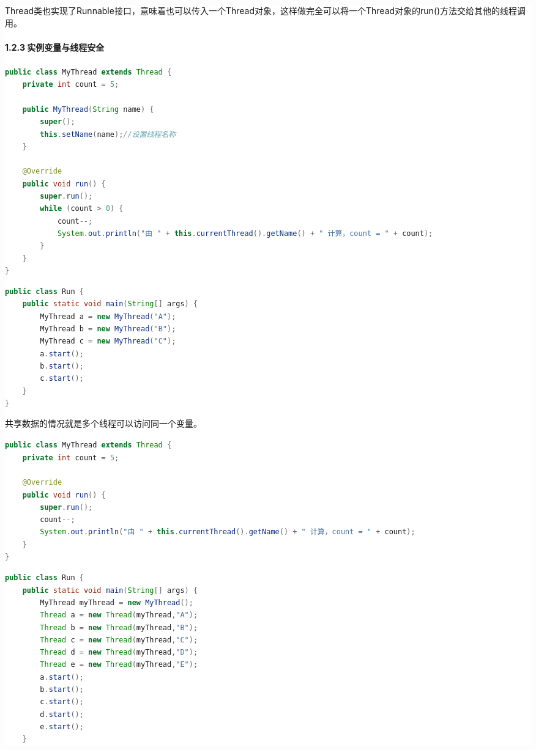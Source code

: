 Thread类也实现了Runnable接口，意味着也可以传入一个Thread对象，这样做完全可以将一个Thread对象的run()方法交给其他的线程调用。

#### 1.2.3 实例变量与线程安全

```java
public class MyThread extends Thread {
    private int count = 5;

    public MyThread(String name) {
        super();
        this.setName(name);//设置线程名称
    }

    @Override
    public void run() {
        super.run();
        while (count > 0) {
            count--;
            System.out.println("由 " + this.currentThread().getName() + " 计算，count = " + count);
        }
    }
}
```

```java
public class Run {
    public static void main(String[] args) {
        MyThread a = new MyThread("A");
        MyThread b = new MyThread("B");
        MyThread c = new MyThread("C");
        a.start();
        b.start();
        c.start();
    }
}
```

共享数据的情况就是多个线程可以访问同一个变量。

```java
public class MyThread extends Thread {
    private int count = 5;

    @Override
    public void run() {
        super.run();
        count--;
        System.out.println("由 " + this.currentThread().getName() + " 计算，count = " + count);
    }
}
```

```java
public class Run {
    public static void main(String[] args) {
        MyThread myThread = new MyThread();
        Thread a = new Thread(myThread,"A");
        Thread b = new Thread(myThread,"B");
        Thread c = new Thread(myThread,"C");
        Thread d = new Thread(myThread,"D");
        Thread e = new Thread(myThread,"E");
        a.start();
        b.start();
        c.start();
        d.start();
        e.start();
    }
```